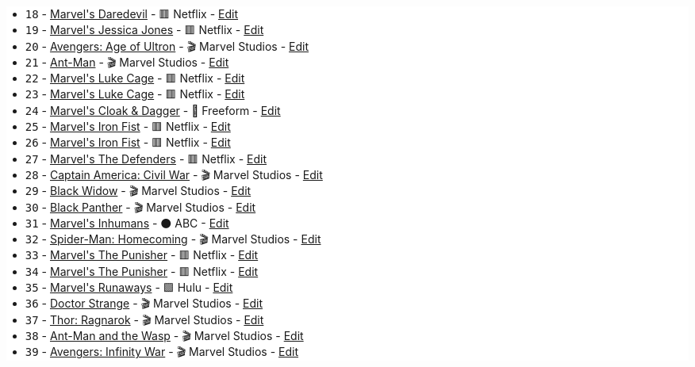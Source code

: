 - <kbd>18</kbd> - [Marvel's Daredevil](https://marvelorder.com/en/marvels-daredevil-61889) - 🟥 Netflix - [Edit](https://github.com/ThatGuySam/marvelorder/blob/main/src/pages/en/marvels-daredevil-61889.md)
- <kbd>19</kbd> - [Marvel's Jessica Jones](https://marvelorder.com/en/marvels-jessica-jones-38472) - 🟥 Netflix - [Edit](https://github.com/ThatGuySam/marvelorder/blob/main/src/pages/en/marvels-jessica-jones-38472.md)
- <kbd>20</kbd> - [Avengers: Age of Ultron](https://marvelorder.com/en/avengers-age-of-ultron-99861) - 🎬 Marvel Studios - [Edit](https://github.com/ThatGuySam/marvelorder/blob/main/src/pages/en/avengers-age-of-ultron-99861.md)
- <kbd>21</kbd> - [Ant-Man](https://marvelorder.com/en/ant-man-102899) - 🎬 Marvel Studios - [Edit](https://github.com/ThatGuySam/marvelorder/blob/main/src/pages/en/ant-man-102899.md)
- <kbd>22</kbd> - [Marvel's Luke Cage](https://marvelorder.com/en/marvels-luke-cage-1231494) - 🟥 Netflix - [Edit](https://github.com/ThatGuySam/marvelorder/blob/main/src/pages/en/marvels-luke-cage-1231494.md)
- <kbd>23</kbd> - [Marvel's Luke Cage](https://marvelorder.com/en/marvels-luke-cage-62126) - 🟥 Netflix - [Edit](https://github.com/ThatGuySam/marvelorder/blob/main/src/pages/en/marvels-luke-cage-62126.md)
- <kbd>24</kbd> - [Marvel's Cloak & Dagger](https://marvelorder.com/en/marvels-cloak-and-dagger-66190) - 🔵 Freeform - [Edit](https://github.com/ThatGuySam/marvelorder/blob/main/src/pages/en/marvels-cloak-and-dagger-66190.md)
- <kbd>25</kbd> - [Marvel's Iron Fist](https://marvelorder.com/en/marvels-iron-fist-1231499) - 🟥 Netflix - [Edit](https://github.com/ThatGuySam/marvelorder/blob/main/src/pages/en/marvels-iron-fist-1231499.md)
- <kbd>26</kbd> - [Marvel's Iron Fist](https://marvelorder.com/en/marvels-iron-fist-62127) - 🟥 Netflix - [Edit](https://github.com/ThatGuySam/marvelorder/blob/main/src/pages/en/marvels-iron-fist-62127.md)
- <kbd>27</kbd> - [Marvel's The Defenders](https://marvelorder.com/en/marvels-the-defenders-62285) - 🟥 Netflix - [Edit](https://github.com/ThatGuySam/marvelorder/blob/main/src/pages/en/marvels-the-defenders-62285.md)
- <kbd>28</kbd> - [Captain America: Civil War](https://marvelorder.com/en/captain-america-civil-war-271110) - 🎬 Marvel Studios - [Edit](https://github.com/ThatGuySam/marvelorder/blob/main/src/pages/en/captain-america-civil-war-271110.md)
- <kbd>29</kbd> - [Black Widow](https://marvelorder.com/en/black-widow-497698) - 🎬 Marvel Studios - [Edit](https://github.com/ThatGuySam/marvelorder/blob/main/src/pages/en/black-widow-497698.md)
- <kbd>30</kbd> - [Black Panther](https://marvelorder.com/en/black-panther-284054) - 🎬 Marvel Studios - [Edit](https://github.com/ThatGuySam/marvelorder/blob/main/src/pages/en/black-panther-284054.md)
- <kbd>31</kbd> - [Marvel's Inhumans](https://marvelorder.com/en/marvels-inhumans-68716) - ⚫️ ABC - [Edit](https://github.com/ThatGuySam/marvelorder/blob/main/src/pages/en/marvels-inhumans-68716.md)
- <kbd>32</kbd> - [Spider-Man: Homecoming](https://marvelorder.com/en/spider-man-homecoming-315635) - 🎬 Marvel Studios - [Edit](https://github.com/ThatGuySam/marvelorder/blob/main/src/pages/en/spider-man-homecoming-315635.md)
- <kbd>33</kbd> - [Marvel's The Punisher](https://marvelorder.com/en/marvels-the-punisher-1230704) - 🟥 Netflix - [Edit](https://github.com/ThatGuySam/marvelorder/blob/main/src/pages/en/marvels-the-punisher-1230704.md)
- <kbd>34</kbd> - [Marvel's The Punisher](https://marvelorder.com/en/marvels-the-punisher-67178) - 🟥 Netflix - [Edit](https://github.com/ThatGuySam/marvelorder/blob/main/src/pages/en/marvels-the-punisher-67178.md)
- <kbd>35</kbd> - [Marvel's Runaways](https://marvelorder.com/en/marvels-runaways-67466) - 🟩 Hulu - [Edit](https://github.com/ThatGuySam/marvelorder/blob/main/src/pages/en/marvels-runaways-67466.md)
- <kbd>36</kbd> - [Doctor Strange](https://marvelorder.com/en/doctor-strange-284052) - 🎬 Marvel Studios - [Edit](https://github.com/ThatGuySam/marvelorder/blob/main/src/pages/en/doctor-strange-284052.md)
- <kbd>37</kbd> - [Thor: Ragnarok](https://marvelorder.com/en/thor-ragnarok-284053) - 🎬 Marvel Studios - [Edit](https://github.com/ThatGuySam/marvelorder/blob/main/src/pages/en/thor-ragnarok-284053.md)
- <kbd>38</kbd> - [Ant-Man and the Wasp](https://marvelorder.com/en/ant-man-and-the-wasp-363088) - 🎬 Marvel Studios - [Edit](https://github.com/ThatGuySam/marvelorder/blob/main/src/pages/en/ant-man-and-the-wasp-363088.md)
- <kbd>39</kbd> - [Avengers: Infinity War](https://marvelorder.com/en/avengers-infinity-war-299536) - 🎬 Marvel Studios - [Edit](https://github.com/ThatGuySam/marvelorder/blob/main/src/pages/en/avengers-infinity-war-299536.md)